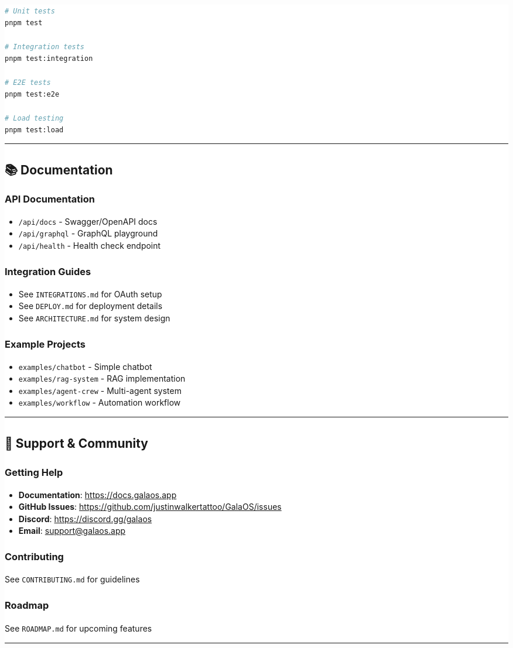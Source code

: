 ```bash
# Unit tests
pnpm test

# Integration tests
pnpm test:integration

# E2E tests
pnpm test:e2e

# Load testing
pnpm test:load
```

---

## 📚 Documentation

### API Documentation
- `/api/docs` - Swagger/OpenAPI docs
- `/api/graphql` - GraphQL playground
- `/api/health` - Health check endpoint

### Integration Guides
- See `INTEGRATIONS.md` for OAuth setup
- See `DEPLOY.md` for deployment details
- See `ARCHITECTURE.md` for system design

### Example Projects
- `examples/chatbot` - Simple chatbot
- `examples/rag-system` - RAG implementation
- `examples/agent-crew` - Multi-agent system
- `examples/workflow` - Automation workflow

---

## 🤝 Support & Community

### Getting Help
- **Documentation**: https://docs.galaos.app
- **GitHub Issues**: https://github.com/justinwalkertattoo/GalaOS/issues
- **Discord**: https://discord.gg/galaos
- **Email**: support@galaos.app

### Contributing
See `CONTRIBUTING.md` for guidelines

### Roadmap
See `ROADMAP.md` for upcoming features

---